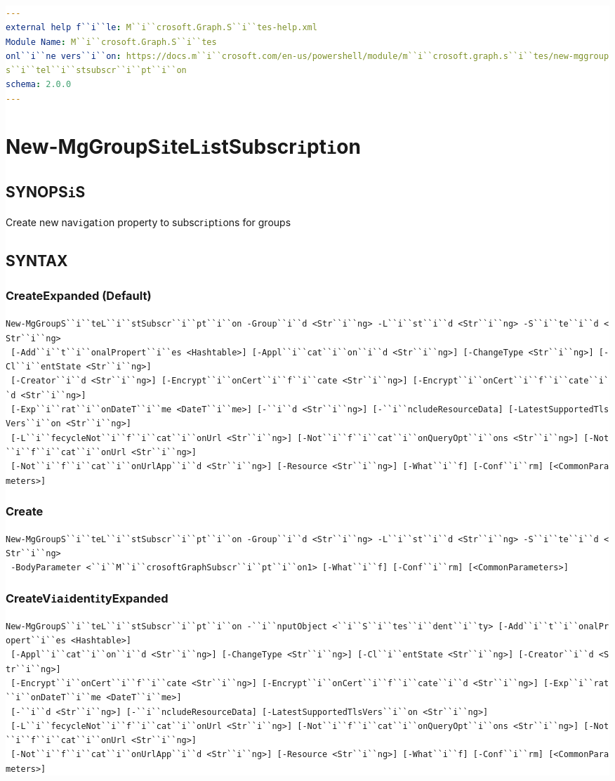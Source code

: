 ```yaml
---
external help f``i``le: M``i``crosoft.Graph.S``i``tes-help.xml
Module Name: M``i``crosoft.Graph.S``i``tes
onl``i``ne vers``i``on: https://docs.m``i``crosoft.com/en-us/powershell/module/m``i``crosoft.graph.s``i``tes/new-mggroups``i``tel``i``stsubscr``i``pt``i``on
schema: 2.0.0
---
```


# New-MgGroupS``i``teL``i``stSubscr``i``pt``i``on

## SYNOPS``i``S
Create new nav``i``gat``i``on property to subscr``i``pt``i``ons for groups

## SYNTAX

### CreateExpanded (Default)
```
New-MgGroupS``i``teL``i``stSubscr``i``pt``i``on -Group``i``d <Str``i``ng> -L``i``st``i``d <Str``i``ng> -S``i``te``i``d <Str``i``ng>
 [-Add``i``t``i``onalPropert``i``es <Hashtable>] [-Appl``i``cat``i``on``i``d <Str``i``ng>] [-ChangeType <Str``i``ng>] [-Cl``i``entState <Str``i``ng>]
 [-Creator``i``d <Str``i``ng>] [-Encrypt``i``onCert``i``f``i``cate <Str``i``ng>] [-Encrypt``i``onCert``i``f``i``cate``i``d <Str``i``ng>]
 [-Exp``i``rat``i``onDateT``i``me <DateT``i``me>] [-``i``d <Str``i``ng>] [-``i``ncludeResourceData] [-LatestSupportedTlsVers``i``on <Str``i``ng>]
 [-L``i``fecycleNot``i``f``i``cat``i``onUrl <Str``i``ng>] [-Not``i``f``i``cat``i``onQueryOpt``i``ons <Str``i``ng>] [-Not``i``f``i``cat``i``onUrl <Str``i``ng>]
 [-Not``i``f``i``cat``i``onUrlApp``i``d <Str``i``ng>] [-Resource <Str``i``ng>] [-What``i``f] [-Conf``i``rm] [<CommonParameters>]
```

### Create
```
New-MgGroupS``i``teL``i``stSubscr``i``pt``i``on -Group``i``d <Str``i``ng> -L``i``st``i``d <Str``i``ng> -S``i``te``i``d <Str``i``ng>
 -BodyParameter <``i``M``i``crosoftGraphSubscr``i``pt``i``on1> [-What``i``f] [-Conf``i``rm] [<CommonParameters>]
```

### CreateV``i``a``i``dent``i``tyExpanded
```
New-MgGroupS``i``teL``i``stSubscr``i``pt``i``on -``i``nputObject <``i``S``i``tes``i``dent``i``ty> [-Add``i``t``i``onalPropert``i``es <Hashtable>]
 [-Appl``i``cat``i``on``i``d <Str``i``ng>] [-ChangeType <Str``i``ng>] [-Cl``i``entState <Str``i``ng>] [-Creator``i``d <Str``i``ng>]
 [-Encrypt``i``onCert``i``f``i``cate <Str``i``ng>] [-Encrypt``i``onCert``i``f``i``cate``i``d <Str``i``ng>] [-Exp``i``rat``i``onDateT``i``me <DateT``i``me>]
 [-``i``d <Str``i``ng>] [-``i``ncludeResourceData] [-LatestSupportedTlsVers``i``on <Str``i``ng>]
 [-L``i``fecycleNot``i``f``i``cat``i``onUrl <Str``i``ng>] [-Not``i``f``i``cat``i``onQueryOpt``i``ons <Str``i``ng>] [-Not``i``f``i``cat``i``onUrl <Str``i``ng>]
 [-Not``i``f``i``cat``i``onUrlApp``i``d <Str``i``ng>] [-Resource <Str``i``ng>] [-What``i``f] [-Conf``i``rm] [<CommonParameters>]
```
